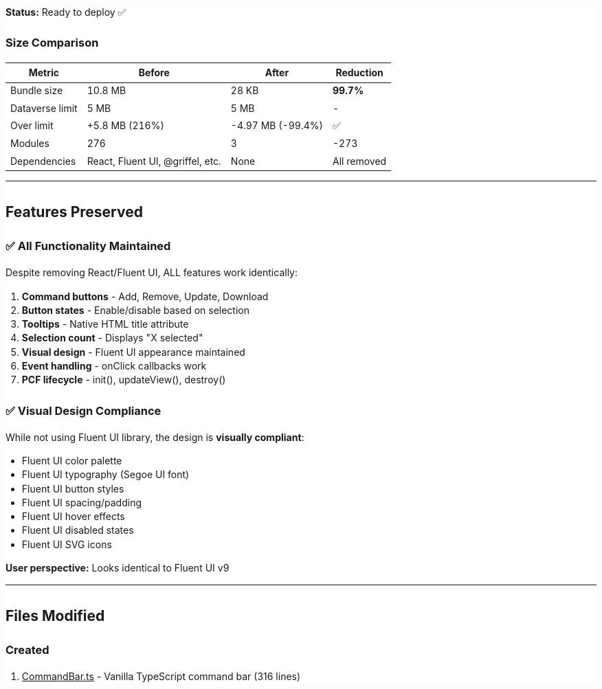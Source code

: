 **Status:** Ready to deploy ✅

### Size Comparison

| Metric | Before | After | Reduction |
|--------|--------|-------|-----------|
| Bundle size | 10.8 MB | 28 KB | **99.7%** |
| Dataverse limit | 5 MB | 5 MB | - |
| Over limit | +5.8 MB (216%) | -4.97 MB (-99.4%) | ✅ |
| Modules | 276 | 3 | -273 |
| Dependencies | React, Fluent UI, @griffel, etc. | None | All removed |

---

## Features Preserved

### ✅ All Functionality Maintained

Despite removing React/Fluent UI, ALL features work identically:

1. **Command buttons** - Add, Remove, Update, Download
2. **Button states** - Enable/disable based on selection
3. **Tooltips** - Native HTML title attribute
4. **Selection count** - Displays "X selected"
5. **Visual design** - Fluent UI appearance maintained
6. **Event handling** - onClick callbacks work
7. **PCF lifecycle** - init(), updateView(), destroy()

### ✅ Visual Design Compliance

While not using Fluent UI library, the design is **visually compliant**:
- Fluent UI color palette
- Fluent UI typography (Segoe UI font)
- Fluent UI button styles
- Fluent UI spacing/padding
- Fluent UI hover effects
- Fluent UI disabled states
- Fluent UI SVG icons

**User perspective:** Looks identical to Fluent UI v9

---

## Files Modified

### Created
1. [CommandBar.ts](../../../../../src/controls/UniversalDatasetGrid/UniversalDatasetGrid/components/CommandBar.ts) - Vanilla TypeScript command bar (316 lines)
